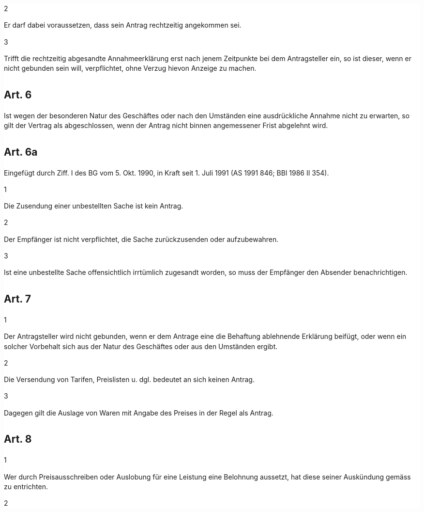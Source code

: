 2

Er darf dabei voraussetzen, dass sein Antrag rechtzeitig angekommen sei.

3

Trifft die rechtzeitig abgesandte Annahmeerklärung erst nach jenem Zeitpunkte bei dem Antragsteller ein, so ist dieser, wenn er nicht gebunden sein will, verpflichtet, ohne Verzug hievon Anzeige zu machen.

## Art. 6

Ist wegen der besonderen Natur des Geschäftes oder nach den Umständen eine ausdrückliche Annahme nicht zu erwarten, so gilt der Vertrag als abgeschlossen, wenn der Antrag nicht binnen angemessener Frist abgelehnt wird.

## Art. 6a 
Eingefügt durch Ziff. I des BG vom 5. Okt. 1990, in Kraft seit 1. Juli 1991 (AS 1991 846; BBl 1986 II 354).

1

Die Zusendung einer unbestellten Sache ist kein Antrag.

2

Der Empfänger ist nicht verpflichtet, die Sache zurückzusenden oder aufzubewahren.

3

Ist eine unbestellte Sache offensichtlich irrtümlich zugesandt worden, so muss der Empfänger den Absender benachrichtigen.

## Art. 7

1

Der Antragsteller wird nicht gebunden, wenn er dem Antrage eine die Behaftung ablehnende Erklärung beifügt, oder wenn ein solcher Vorbehalt sich aus der Natur des Geschäftes oder aus den Umständen ergibt.

2

Die Versendung von Tarifen, Preislisten u. dgl. bedeutet an sich keinen Antrag.

3

Dagegen gilt die Auslage von Waren mit Angabe des Preises in der Regel als Antrag.

## Art. 8

1

Wer durch Preisausschreiben oder Auslobung für eine Leistung eine Belohnung aussetzt, hat diese seiner Auskündung gemäss zu entrichten.

2
